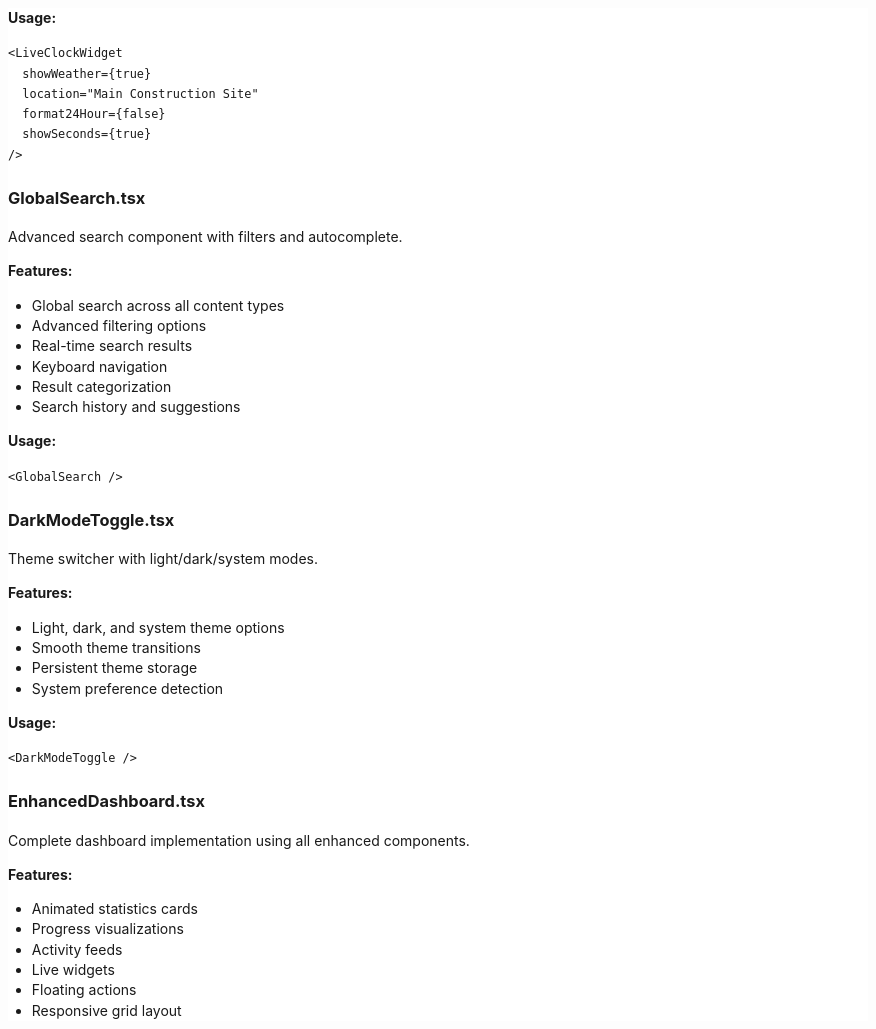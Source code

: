 **Usage:**

```tsx
<LiveClockWidget
  showWeather={true}
  location="Main Construction Site"
  format24Hour={false}
  showSeconds={true}
/>
```

### **GlobalSearch.tsx**

Advanced search component with filters and autocomplete.

**Features:**

- Global search across all content types
- Advanced filtering options
- Real-time search results
- Keyboard navigation
- Result categorization
- Search history and suggestions

**Usage:**

```tsx
<GlobalSearch />
```

### **DarkModeToggle.tsx**

Theme switcher with light/dark/system modes.

**Features:**

- Light, dark, and system theme options
- Smooth theme transitions
- Persistent theme storage
- System preference detection

**Usage:**

```tsx
<DarkModeToggle />
```

### **EnhancedDashboard.tsx**

Complete dashboard implementation using all enhanced components.

**Features:**

- Animated statistics cards
- Progress visualizations
- Activity feeds
- Live widgets
- Floating actions
- Responsive grid layout
